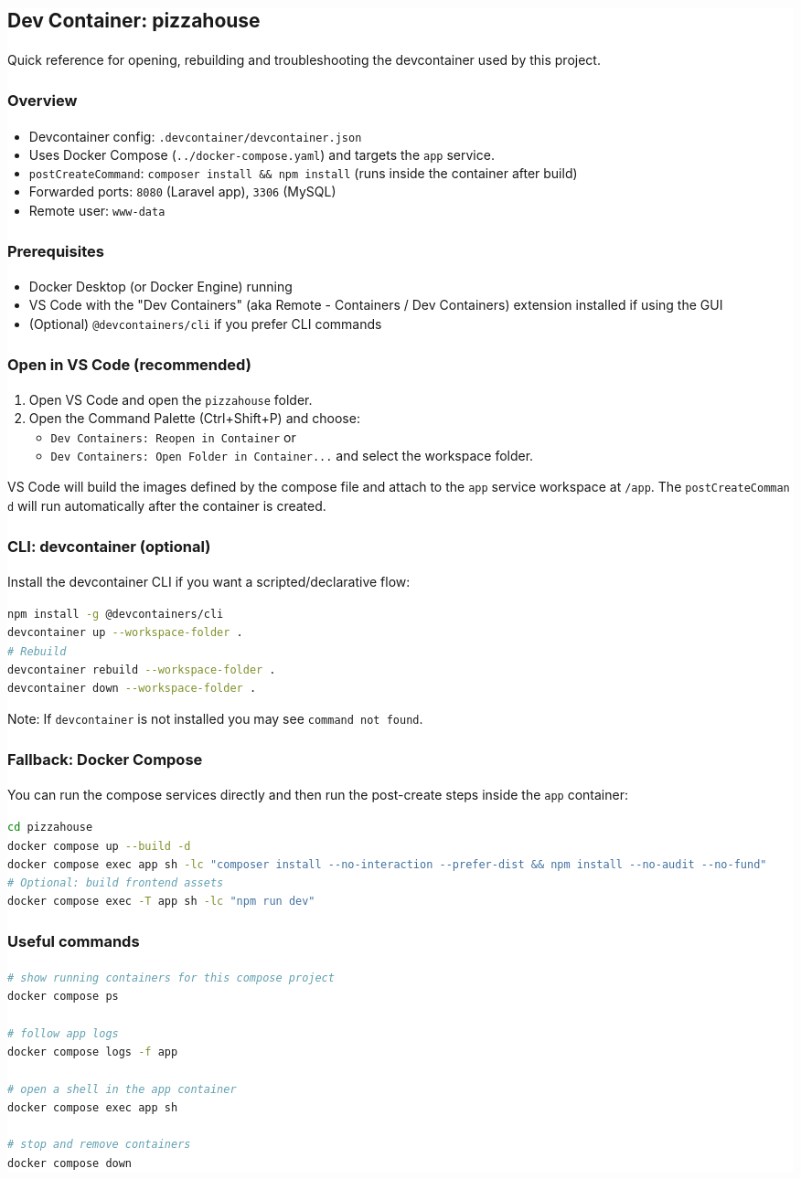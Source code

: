 ## Dev Container: pizzahouse

Quick reference for opening, rebuilding and troubleshooting the devcontainer used by this project.

### Overview
- Devcontainer config: `.devcontainer/devcontainer.json`
- Uses Docker Compose (`../docker-compose.yaml`) and targets the `app` service.
- `postCreateCommand`: `composer install && npm install` (runs inside the container after build)
- Forwarded ports: `8080` (Laravel app), `3306` (MySQL)
- Remote user: `www-data`

### Prerequisites
- Docker Desktop (or Docker Engine) running
- VS Code with the "Dev Containers" (aka Remote - Containers / Dev Containers) extension installed if using the GUI
- (Optional) `@devcontainers/cli` if you prefer CLI commands

### Open in VS Code (recommended)
1. Open VS Code and open the `pizzahouse` folder.
2. Open the Command Palette (Ctrl+Shift+P) and choose:
   - `Dev Containers: Reopen in Container` or
   - `Dev Containers: Open Folder in Container...` and select the workspace folder.

VS Code will build the images defined by the compose file and attach to the `app` service workspace at `/app`. The `postCreateCommand` will run automatically after the container is created.

### CLI: devcontainer (optional)
Install the devcontainer CLI if you want a scripted/declarative flow:
```bash
npm install -g @devcontainers/cli
devcontainer up --workspace-folder .
# Rebuild
devcontainer rebuild --workspace-folder .
devcontainer down --workspace-folder .
```
Note: If `devcontainer` is not installed you may see `command not found`.

### Fallback: Docker Compose
You can run the compose services directly and then run the post-create steps inside the `app` container:
```bash
cd pizzahouse
docker compose up --build -d
docker compose exec app sh -lc "composer install --no-interaction --prefer-dist && npm install --no-audit --no-fund"
# Optional: build frontend assets
docker compose exec -T app sh -lc "npm run dev"
```

### Useful commands
```bash
# show running containers for this compose project
docker compose ps

# follow app logs
docker compose logs -f app

# open a shell in the app container
docker compose exec app sh

# stop and remove containers
docker compose down

```